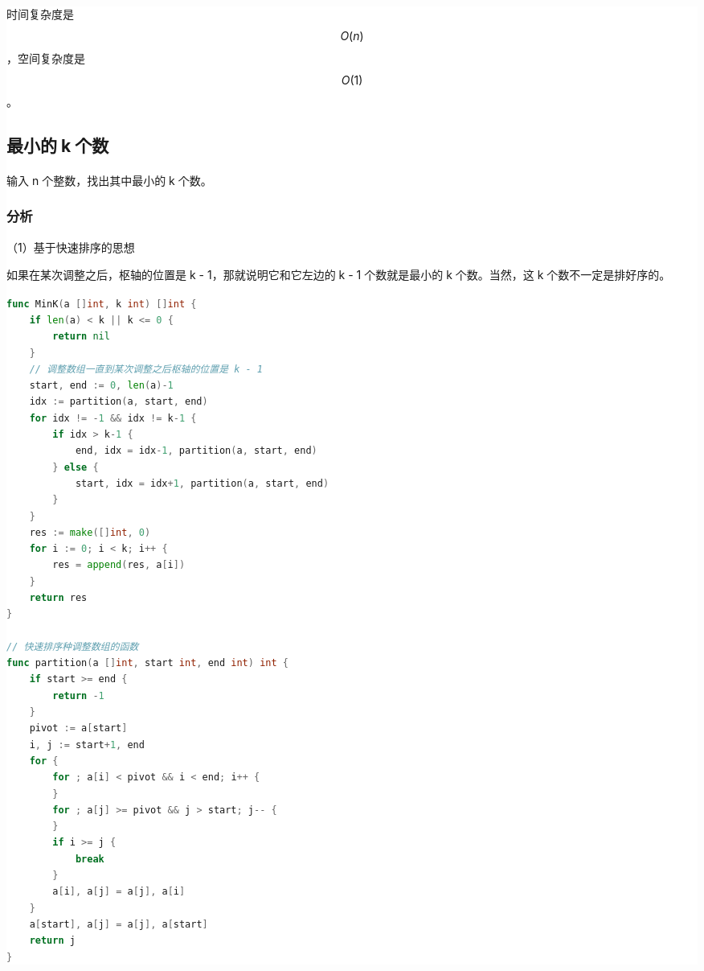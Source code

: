 时间复杂度是$$O(n)$$，空间复杂度是$$O(1)$$。

## 最小的 k 个数

输入 n 个整数，找出其中最小的 k 个数。

### 分析

（1）基于快速排序的思想

如果在某次调整之后，枢轴的位置是 k - 1，那就说明它和它左边的 k - 1 个数就是最小的 k 个数。当然，这 k 个数不一定是排好序的。

```go
func MinK(a []int, k int) []int {
	if len(a) < k || k <= 0 {
		return nil
	}
    // 调整数组一直到某次调整之后枢轴的位置是 k - 1
	start, end := 0, len(a)-1
	idx := partition(a, start, end)
	for idx != -1 && idx != k-1 {
		if idx > k-1 {
			end, idx = idx-1, partition(a, start, end)
		} else {
			start, idx = idx+1, partition(a, start, end)
		}
	}
	res := make([]int, 0)
	for i := 0; i < k; i++ {
		res = append(res, a[i])
	}
	return res
}

// 快速排序种调整数组的函数
func partition(a []int, start int, end int) int {
	if start >= end {
		return -1
	}
	pivot := a[start]
	i, j := start+1, end
	for {
		for ; a[i] < pivot && i < end; i++ {
		}
		for ; a[j] >= pivot && j > start; j-- {
		}
		if i >= j {
			break
		}
		a[i], a[j] = a[j], a[i]
	}
	a[start], a[j] = a[j], a[start]
	return j
}
```

